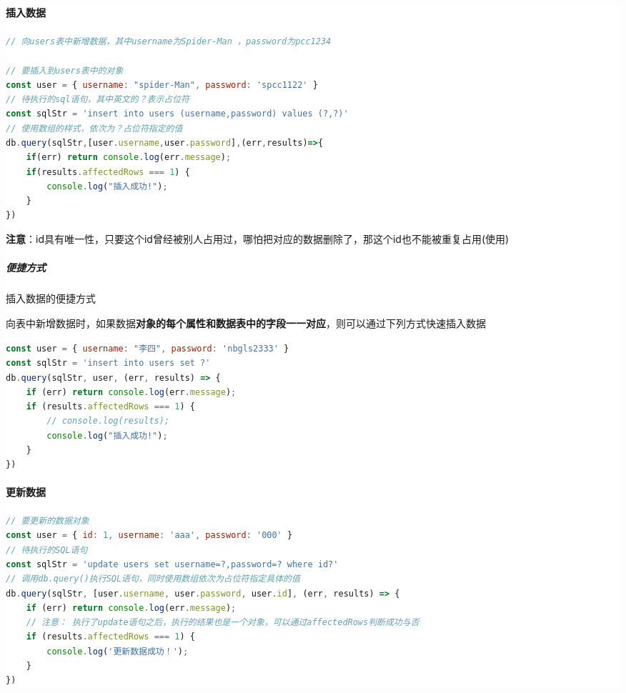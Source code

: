 #### 插入数据

```javascript
// 向users表中新增数据，其中username为Spider-Man ，password为pcc1234

// 要插入到users表中的对象
const user = { username: "spider-Man", password: 'spcc1122' }
// 待执行的sql语句，其中英文的？表示占位符
const sqlStr = 'insert into users (username,password) values (?,?)'
// 使用数组的样式，依次为？占位符指定的值
db.query(sqlStr,[user.username,user.password],(err,results)=>{
    if(err) return console.log(err.message);
    if(results.affectedRows === 1) {
        console.log("插入成功!");
    }
})
```

**注意**：id具有唯一性，只要这个id曾经被别人占用过，哪怕把对应的数据删除了，那这个id也不能被重复占用(使用)

##### 便捷方式

插入数据的便捷方式

向表中新增数据时，如果数据**对象的每个属性和数据表中的字段一一对应**，则可以通过下列方式快速插入数据 

```javascript
const user = { username: "李四", password: 'nbgls2333' }
const sqlStr = 'insert into users set ?'
db.query(sqlStr, user, (err, results) => {
    if (err) return console.log(err.message);
    if (results.affectedRows === 1) {
        // console.log(results);
        console.log("插入成功!");
    }
})
```

#### 更新数据

```javascript
// 要更新的数据对象
const user = { id: 1, username: 'aaa', password: '000' }
// 待执行的SQL语句
const sqlStr = 'update users set username=?,password=? where id?'
// 调用db.query()执行SQL语句，同时使用数组依次为占位符指定具体的值
db.query(sqlStr, [user.username, user.password, user.id], (err, results) => {
    if (err) return console.log(err.message);
    // 注意： 执行了update语句之后，执行的结果也是一个对象，可以通过affectedRows判断成功与否
    if (results.affectedRows === 1) {
        console.log('更新数据成功！');
    }
})
```
